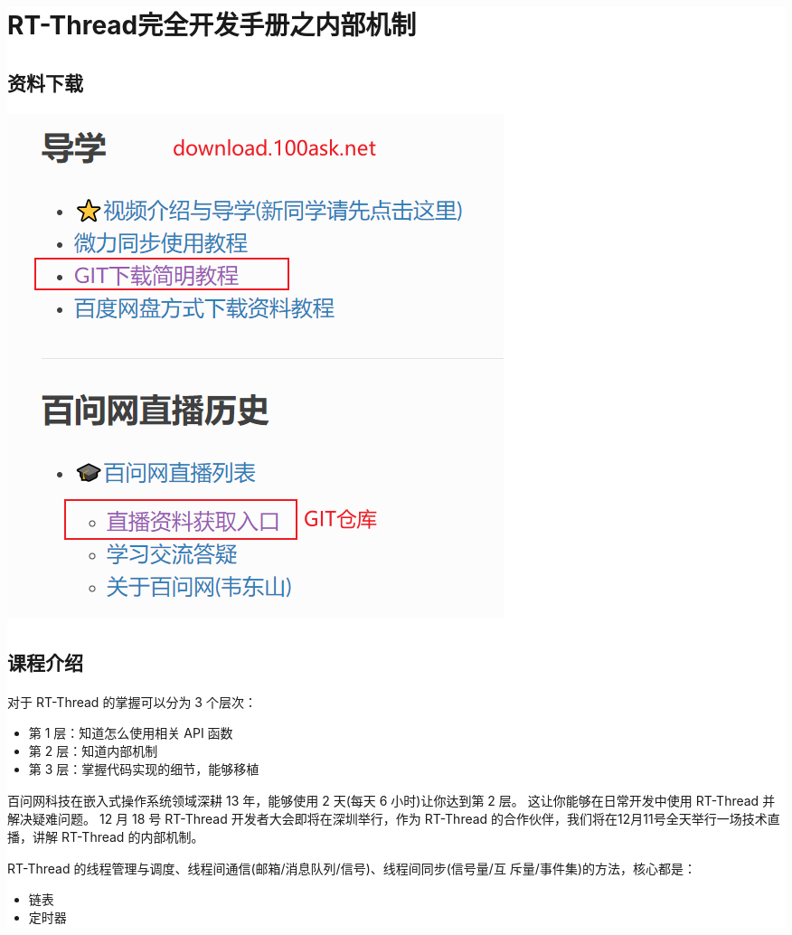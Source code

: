# RT-Thread完全开发手册之内部机制

## 资料下载

![image-20211211082918357](pic/pre/04_download.png)

## 课程介绍

对于 RT-Thread 的掌握可以分为 3 个层次：

* 第 1 层：知道怎么使用相关 API 函数
* 第 2 层：知道内部机制
* 第 3 层：掌握代码实现的细节，能够移植

百问网科技在嵌入式操作系统领域深耕 13 年，能够使用 2 天(每天 6 小时)让你达到第 2 层。
这让你能够在日常开发中使用 RT-Thread 并解决疑难问题。
12 月 18 号 RT-Thread 开发者大会即将在深圳举行，作为 RT-Thread 的合作伙伴，我们将在12月11号全天举行一场技术直播，讲解 RT-Thread 的内部机制。

RT-Thread 的线程管理与调度、线程间通信(邮箱/消息队列/信号)、线程间同步(信号量/互  斥量/事件集)的方法，核心都是：

* 链表
* 定时器
